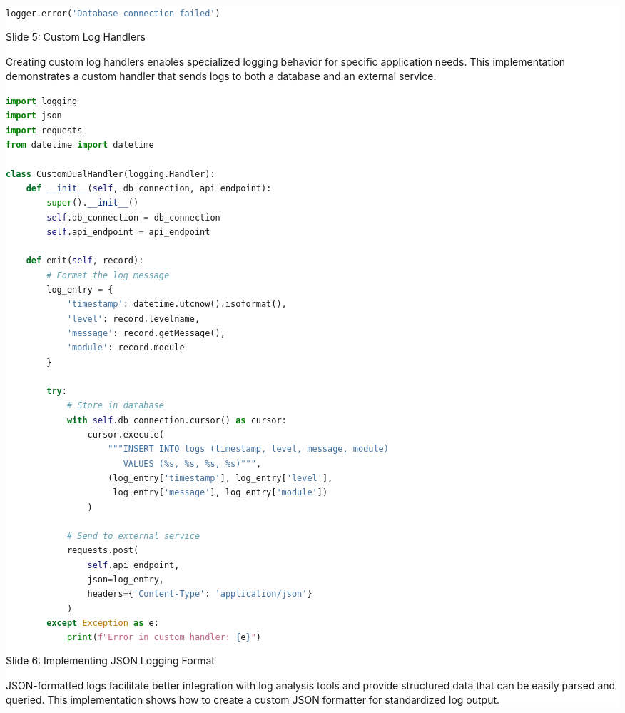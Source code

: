 ```python
logger.error('Database connection failed')
```

Slide 5: Custom Log Handlers

Creating custom log handlers enables specialized logging behavior for specific application needs. This implementation demonstrates a custom handler that sends logs to both a database and an external service.

```python
import logging
import json
import requests
from datetime import datetime

class CustomDualHandler(logging.Handler):
    def __init__(self, db_connection, api_endpoint):
        super().__init__()
        self.db_connection = db_connection
        self.api_endpoint = api_endpoint
    
    def emit(self, record):
        # Format the log message
        log_entry = {
            'timestamp': datetime.utcnow().isoformat(),
            'level': record.levelname,
            'message': record.getMessage(),
            'module': record.module
        }
        
        try:
            # Store in database
            with self.db_connection.cursor() as cursor:
                cursor.execute(
                    """INSERT INTO logs (timestamp, level, message, module)
                       VALUES (%s, %s, %s, %s)""",
                    (log_entry['timestamp'], log_entry['level'],
                     log_entry['message'], log_entry['module'])
                )
            
            # Send to external service
            requests.post(
                self.api_endpoint,
                json=log_entry,
                headers={'Content-Type': 'application/json'}
            )
        except Exception as e:
            print(f"Error in custom handler: {e}")
```

Slide 6: Implementing JSON Logging Format

JSON-formatted logs facilitate better integration with log analysis tools and provide structured data that can be easily parsed and queried. This implementation shows how to create a custom JSON formatter for standardized log output.
